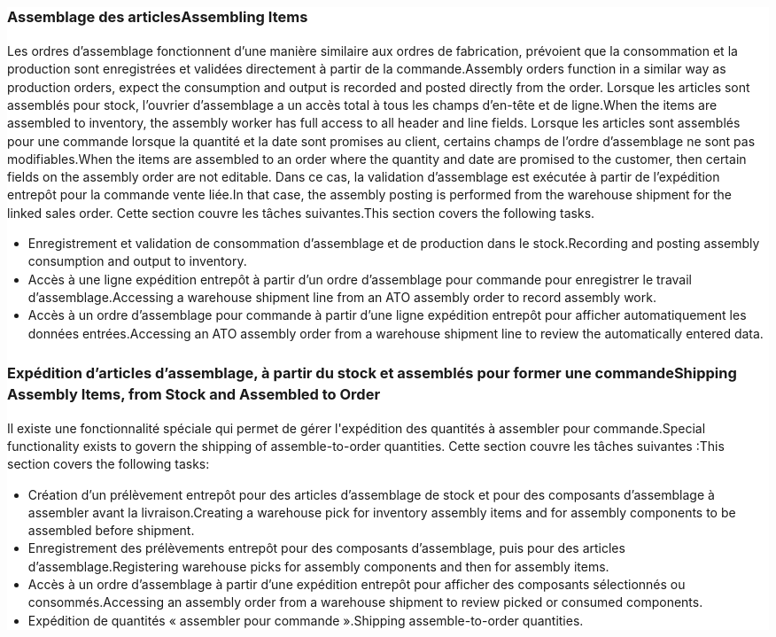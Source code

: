 ### <a name="assembling-items"></a><span data-ttu-id="47b4d-137">Assemblage des articles</span><span class="sxs-lookup"><span data-stu-id="47b4d-137">Assembling Items</span></span>  
<span data-ttu-id="47b4d-138">Les ordres d’assemblage fonctionnent d’une manière similaire aux ordres de fabrication, prévoient que la consommation et la production sont enregistrées et validées directement à partir de la commande.</span><span class="sxs-lookup"><span data-stu-id="47b4d-138">Assembly orders function in a similar way as production orders, expect the consumption and output is recorded and posted directly from the order.</span></span> <span data-ttu-id="47b4d-139">Lorsque les articles sont assemblés pour stock, l’ouvrier d’assemblage a un accès total à tous les champs d’en-tête et de ligne.</span><span class="sxs-lookup"><span data-stu-id="47b4d-139">When the items are assembled to inventory, the assembly worker has full access to all header and line fields.</span></span> <span data-ttu-id="47b4d-140">Lorsque les articles sont assemblés pour une commande lorsque la quantité et la date sont promises au client, certains champs de l’ordre d’assemblage ne sont pas modifiables.</span><span class="sxs-lookup"><span data-stu-id="47b4d-140">When the items are assembled to an order where the quantity and date are promised to the customer, then certain fields on the assembly order are not editable.</span></span> <span data-ttu-id="47b4d-141">Dans ce cas, la validation d’assemblage est exécutée à partir de l’expédition entrepôt pour la commande vente liée.</span><span class="sxs-lookup"><span data-stu-id="47b4d-141">In that case, the assembly posting is performed from the warehouse shipment for the linked sales order.</span></span> <span data-ttu-id="47b4d-142">Cette section couvre les tâches suivantes.</span><span class="sxs-lookup"><span data-stu-id="47b4d-142">This section covers the following tasks.</span></span>  

-   <span data-ttu-id="47b4d-143">Enregistrement et validation de consommation d’assemblage et de production dans le stock.</span><span class="sxs-lookup"><span data-stu-id="47b4d-143">Recording and posting assembly consumption and output to inventory.</span></span>  
-   <span data-ttu-id="47b4d-144">Accès à une ligne expédition entrepôt à partir d’un ordre d’assemblage pour commande pour enregistrer le travail d’assemblage.</span><span class="sxs-lookup"><span data-stu-id="47b4d-144">Accessing a warehouse shipment line from an ATO assembly order to record assembly work.</span></span>  
-   <span data-ttu-id="47b4d-145">Accès à un ordre d’assemblage pour commande à partir d’une ligne expédition entrepôt pour afficher automatiquement les données entrées.</span><span class="sxs-lookup"><span data-stu-id="47b4d-145">Accessing an ATO assembly order from a warehouse shipment line to review the automatically entered data.</span></span>  

### <a name="shipping-assembly-items-from-stock-and-assembled-to-order"></a><span data-ttu-id="47b4d-146">Expédition d’articles d’assemblage, à partir du stock et assemblés pour former une commande</span><span class="sxs-lookup"><span data-stu-id="47b4d-146">Shipping Assembly Items, from Stock and Assembled to Order</span></span>  
<span data-ttu-id="47b4d-147">Il existe une fonctionnalité spéciale qui permet de gérer l'expédition des quantités à assembler pour commande.</span><span class="sxs-lookup"><span data-stu-id="47b4d-147">Special functionality exists to govern the shipping of assemble-to-order quantities.</span></span> <span data-ttu-id="47b4d-148">Cette section couvre les tâches suivantes :</span><span class="sxs-lookup"><span data-stu-id="47b4d-148">This section covers the following tasks:</span></span>  

-   <span data-ttu-id="47b4d-149">Création d’un prélèvement entrepôt pour des articles d’assemblage de stock et pour des composants d’assemblage à assembler avant la livraison.</span><span class="sxs-lookup"><span data-stu-id="47b4d-149">Creating a warehouse pick for inventory assembly items and for assembly components to be assembled before shipment.</span></span>  
-   <span data-ttu-id="47b4d-150">Enregistrement des prélèvements entrepôt pour des composants d’assemblage, puis pour des articles d’assemblage.</span><span class="sxs-lookup"><span data-stu-id="47b4d-150">Registering warehouse picks for assembly components and then for assembly items.</span></span>  
-   <span data-ttu-id="47b4d-151">Accès à un ordre d’assemblage à partir d’une expédition entrepôt pour afficher des composants sélectionnés ou consommés.</span><span class="sxs-lookup"><span data-stu-id="47b4d-151">Accessing an assembly order from a warehouse shipment to review picked or consumed components.</span></span>  
-   <span data-ttu-id="47b4d-152">Expédition de quantités « assembler pour commande ».</span><span class="sxs-lookup"><span data-stu-id="47b4d-152">Shipping assemble-to-order quantities.</span></span>  